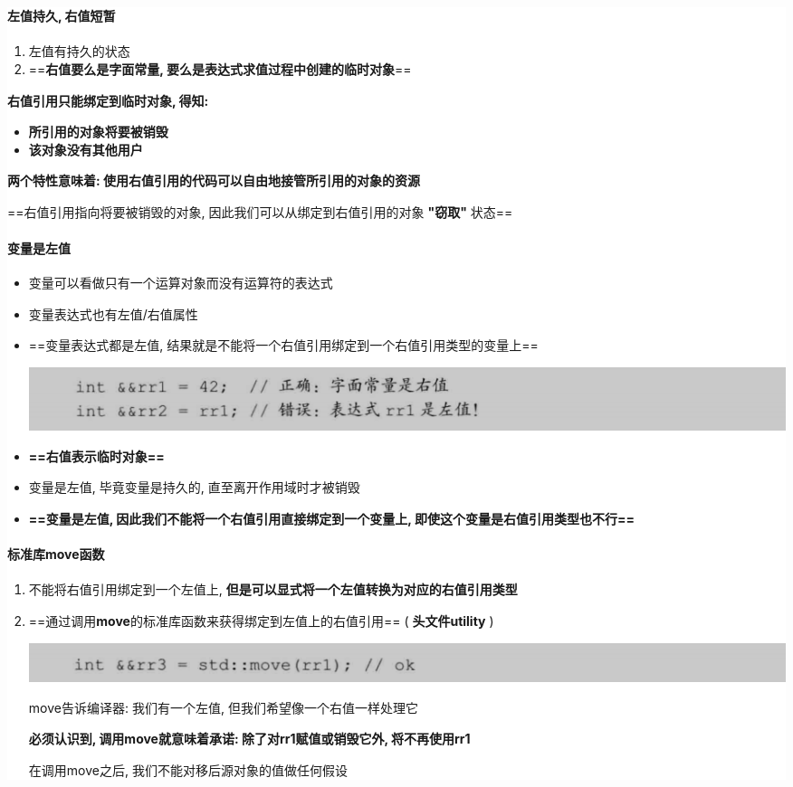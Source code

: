 



#### 左值持久, 右值短暂

1. 左值有持久的状态
2. ==**右值要么是字面常量, 要么是表达式求值过程中创建的临时对象**==



**右值引用只能绑定到临时对象, 得知:**

- **所引用的对象将要被销毁**
- **该对象没有其他用户**

**两个特性意味着: 使用右值引用的代码可以自由地接管所引用的对象的资源**



==右值引用指向将要被销毁的对象, 因此我们可以从绑定到右值引用的对象 **"窃取"** 状态==



#### 变量是左值

- 变量可以看做只有一个运算对象而没有运算符的表达式

- 变量表达式也有左值/右值属性

- ==变量表达式都是左值, 结果就是不能将一个右值引用绑定到一个右值引用类型的变量上==

    ![image-20230501223534285](assets/image-20230501223534285.png)

- **==右值表示临时对象==**

- 变量是左值, 毕竟变量是持久的, 直至离开作用域时才被销毁

- **==变量是左值, 因此我们不能将一个右值引用直接绑定到一个变量上, 即使这个变量是右值引用类型也不行==**





#### 标准库move函数

1. 不能将右值引用绑定到一个左值上, **但是可以显式将一个左值转换为对应的右值引用类型**

2. ==通过调用**move**的标准库函数来获得绑定到左值上的右值引用== ( **头文件utility** )

    ![image-20230501231427899](assets/image-20230501231427899.png)

    move告诉编译器: 我们有一个左值, 但我们希望像一个右值一样处理它

    **必须认识到, 调用move就意味着承诺: 除了对rr1赋值或销毁它外, 将不再使用rr1**

    在调用move之后, 我们不能对移后源对象的值做任何假设
